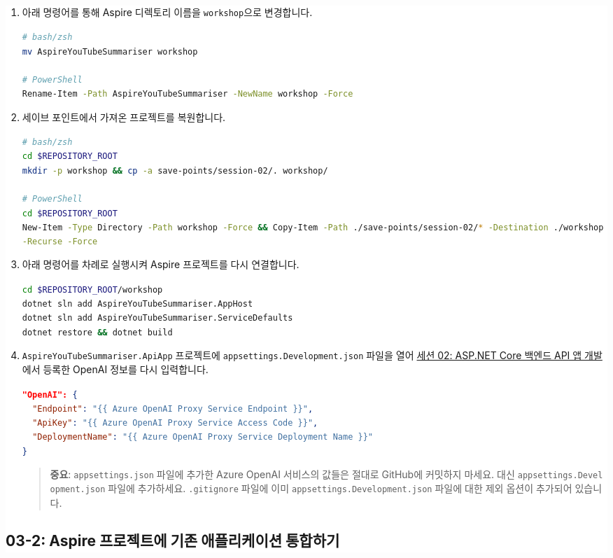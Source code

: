 1. 아래 명령어를 통해 Aspire 디렉토리 이름을 `workshop`으로 변경합니다.

    ```bash
    # bash/zsh
    mv AspireYouTubeSummariser workshop

    # PowerShell
    Rename-Item -Path AspireYouTubeSummariser -NewName workshop -Force
    ```

1. 세이브 포인트에서 가져온 프로젝트를 복원합니다.

    ```bash
    # bash/zsh
    cd $REPOSITORY_ROOT
    mkdir -p workshop && cp -a save-points/session-02/. workshop/

    # PowerShell
    cd $REPOSITORY_ROOT
    New-Item -Type Directory -Path workshop -Force && Copy-Item -Path ./save-points/session-02/* -Destination ./workshop -Recurse -Force
    ```

1. 아래 명령어를 차례로 실행시켜 Aspire 프로젝트를 다시 연결합니다.

    ```bash
    cd $REPOSITORY_ROOT/workshop
    dotnet sln add AspireYouTubeSummariser.AppHost
    dotnet sln add AspireYouTubeSummariser.ServiceDefaults
    dotnet restore && dotnet build
    ```

1. `AspireYouTubeSummariser.ApiApp` 프로젝트에 `appsettings.Development.json` 파일을 열어 [세션 02: ASP.NET Core 백엔드 API 앱 개발](./02-aspnet-core-backend.md)에서 등록한 OpenAI 정보를 다시 입력합니다.

    ```json
    "OpenAI": {
      "Endpoint": "{{ Azure OpenAI Proxy Service Endpoint }}",
      "ApiKey": "{{ Azure OpenAI Proxy Service Access Code }}",
      "DeploymentName": "{{ Azure OpenAI Proxy Service Deployment Name }}"
    }
    ```

   > **중요**: `appsettings.json` 파일에 추가한 Azure OpenAI 서비스의 값들은 절대로 GitHub에 커밋하지 마세요. 대신 `appsettings.Development.json` 파일에 추가하세요. `.gitignore` 파일에 이미 `appsettings.Development.json` 파일에 대한 제외 옵션이 추가되어 있습니다.

## 03-2: Aspire 프로젝트에 기존 애플리케이션 통합하기
